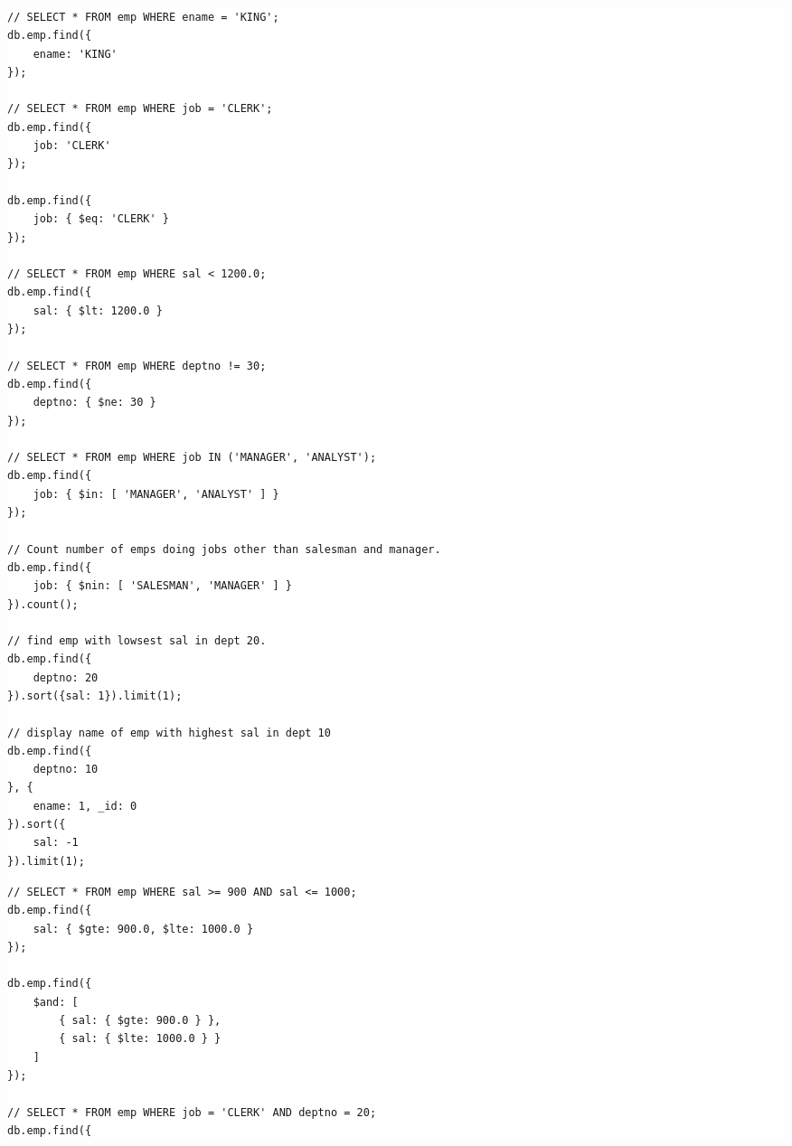```JS
// SELECT * FROM emp WHERE ename = 'KING';
db.emp.find({
    ename: 'KING'
});

// SELECT * FROM emp WHERE job = 'CLERK';
db.emp.find({
    job: 'CLERK'
});

db.emp.find({
    job: { $eq: 'CLERK' }
});

// SELECT * FROM emp WHERE sal < 1200.0;
db.emp.find({
    sal: { $lt: 1200.0 }
});

// SELECT * FROM emp WHERE deptno != 30;
db.emp.find({
    deptno: { $ne: 30 }
});

// SELECT * FROM emp WHERE job IN ('MANAGER', 'ANALYST');
db.emp.find({
    job: { $in: [ 'MANAGER', 'ANALYST' ] }
});

// Count number of emps doing jobs other than salesman and manager.
db.emp.find({
    job: { $nin: [ 'SALESMAN', 'MANAGER' ] }
}).count();

// find emp with lowsest sal in dept 20.
db.emp.find({
    deptno: 20
}).sort({sal: 1}).limit(1);

// display name of emp with highest sal in dept 10
db.emp.find({
    deptno: 10
}, {
    ename: 1, _id: 0
}).sort({
    sal: -1
}).limit(1);
```

```JS
// SELECT * FROM emp WHERE sal >= 900 AND sal <= 1000;
db.emp.find({
    sal: { $gte: 900.0, $lte: 1000.0 }
});

db.emp.find({
    $and: [
        { sal: { $gte: 900.0 } },
        { sal: { $lte: 1000.0 } }
    ]
});

// SELECT * FROM emp WHERE job = 'CLERK' AND deptno = 20;
db.emp.find({
```